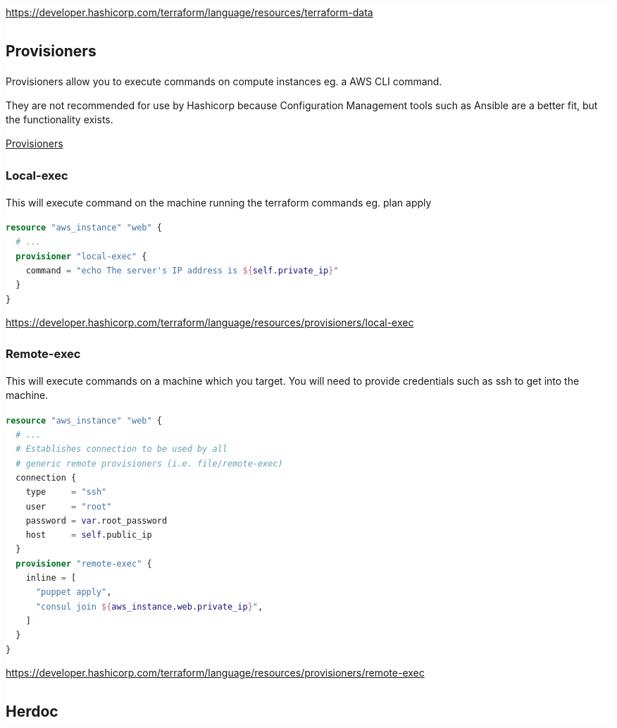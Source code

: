 https://developer.hashicorp.com/terraform/language/resources/terraform-data


## Provisioners

Provisioners allow you to execute commands on compute instances eg. a AWS CLI command.

They are not recommended for use by Hashicorp because Configuration Management tools such as Ansible are a better fit, but the functionality exists.

[Provisioners](https://developer.hashicorp.com/terraform/language/resources/provisioners/syntax)

### Local-exec

This will execute command on the machine running the terraform commands eg. plan apply

```tf
resource "aws_instance" "web" {
  # ...
  provisioner "local-exec" {
    command = "echo The server's IP address is ${self.private_ip}"
  }
}
```

https://developer.hashicorp.com/terraform/language/resources/provisioners/local-exec

### Remote-exec

This will execute commands on a machine which you target. You will need to provide credentials such as ssh to get into the machine.

```tf
resource "aws_instance" "web" {
  # ...
  # Establishes connection to be used by all
  # generic remote provisioners (i.e. file/remote-exec)
  connection {
    type     = "ssh"
    user     = "root"
    password = var.root_password
    host     = self.public_ip
  }
  provisioner "remote-exec" {
    inline = [
      "puppet apply",
      "consul join ${aws_instance.web.private_ip}",
    ]
  }
}
```
https://developer.hashicorp.com/terraform/language/resources/provisioners/remote-exec


## Herdoc
